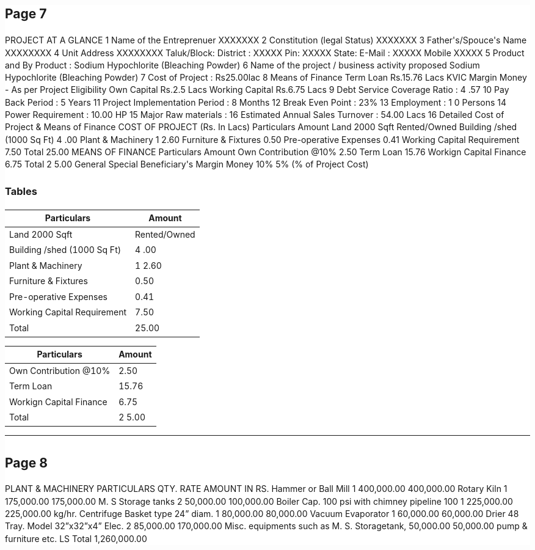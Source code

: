 
## Page 7

PROJECT AT A GLANCE 1 Name of the Entreprenuer XXXXXXX 2 Constitution (legal Status) XXXXXXX 3 Father's/Spouce's Name XXXXXXXX 4 Unit Address XXXXXXXX Taluk/Block: District : XXXXX Pin: XXXXX State: E-Mail : XXXXX Mobile XXXXX 5 Product and By Product : Sodium Hypochlorite (Bleaching Powder) 6 Name of the project / business activity proposed Sodium Hypochlorite (Bleaching Powder) 7 Cost of Project : Rs25.00lac 8 Means of Finance Term Loan Rs.15.76 Lacs KVIC Margin Money - As per Project Eligibility Own Capital Rs.2.5 Lacs Working Capital Rs.6.75 Lacs 9 Debt Service Coverage Ratio : 4 .57 10 Pay Back Period : 5 Years 11 Project Implementation Period : 8 Months 12 Break Even Point : 23% 13 Employment : 1 0 Persons 14 Power Requirement : 10.00 HP 15 Major Raw materials : 16 Estimated Annual Sales Turnover : 54.00 Lacs 16 Detailed Cost of Project & Means of Finance COST OF PROJECT (Rs. In Lacs) Particulars Amount Land 2000 Sqft Rented/Owned Building /shed (1000 Sq Ft) 4 .00 Plant & Machinery 1 2.60 Furniture & Fixtures 0.50 Pre-operative Expenses 0.41 Working Capital Requirement 7.50 Total 25.00 MEANS OF FINANCE Particulars Amount Own Contribution @10% 2.50 Term Loan 15.76 Workign Capital Finance 6.75 Total 2 5.00 General Special Beneficiary's Margin Money 10% 5% (% of Project Cost)

### Tables

| Particulars | Amount |
|---|---|
| Land 2000 Sqft | Rented/Owned |
| Building /shed (1000 Sq Ft) | 4 .00 |
| Plant & Machinery | 1 2.60 |
| Furniture & Fixtures | 0.50 |
| Pre-operative Expenses | 0.41 |
| Working Capital Requirement | 7.50 |
| Total | 25.00 |

| Particulars | Amount |
|---|---|
| Own Contribution @10% | 2.50 |
| Term Loan | 15.76 |
| Workign Capital Finance | 6.75 |
| Total | 2 5.00 |

---

## Page 8

PLANT & MACHINERY PARTICULARS QTY. RATE AMOUNT IN RS. Hammer or Ball Mill 1 400,000.00 400,000.00 Rotary Kiln 1 175,000.00 175,000.00 M. S Storage tanks 2 50,000.00 100,000.00 Boiler Cap. 100 psi with chimney pipeline 100 1 225,000.00 225,000.00 kg/hr. Centrifuge Basket type 24” diam. 1 80,000.00 80,000.00 Vacuum Evaporator 1 60,000.00 60,000.00 Drier 48 Tray. Model 32”x32”x4” Elec. 2 85,000.00 170,000.00 Misc. equipments such as M. S. Storagetank, 50,000.00 50,000.00 pump & furniture etc. LS Total 1,260,000.00
